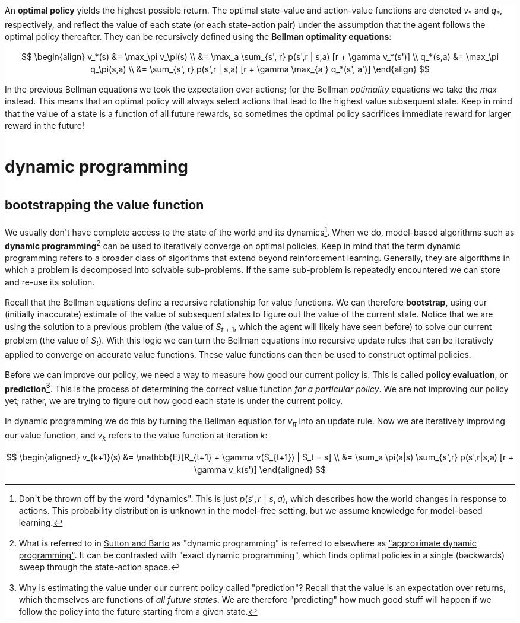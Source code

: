 An **optimal policy** yields the highest possible return. The optimal state-value and action-value functions are denoted $v_{* }$ and $q_{* }$, respectively, and reflect the value of each state (or each state-action pair) under the assumption that the agent follows the optimal policy thereafter. They can be recursively defined using the **Bellman optimality equations**:

$$
\begin{align}
v_*(s) &= \max_\pi v_\pi(s) \\
&= \max_a \sum_{s', r} p(s',r | s,a) [r + \gamma v_*(s')] \\
q_*(s,a) &= \max_\pi q_\pi(s,a) \\
&= \sum_{s', r} p(s',r | s,a) [r + \gamma \max_{a'} q_*(s', a')]
\end{align}
$$

In the previous Bellman equations we took the expectation over actions; for the Bellman *optimality* equations we take the *max* instead. This means that an optimal policy will always select actions that lead to the highest value subsequent state. Keep in mind that the value of a state is a function of all future rewards, so sometimes the optimal policy sacrifices immediate reward for larger reward in the future!


# dynamic programming

## bootstrapping the value function
We usually don't have complete access to the state of the world and its dynamics[^dynamics]. When we do, model-based algorithms such as **dynamic programming**[^dp] can be used to iteratively converge on optimal policies. Keep in mind that the term dynamic programming refers to a broader class of algorithms that extend beyond reinforcement learning. Generally, they are algorithms in which a problem is decomposed into solvable sub-problems. If the same sub-problem is repeatedly encountered we can store and re-use its solution.

[^dynamics]: Don't be thrown off by the word "dynamics". This is just $p(s',r \mid s,a)$, which describes how the world changes in response to actions. This probability distribution is unknown in the model-free setting, but we assume knowledge for model-based learning.

[^dp]: What is referred to in [Sutton and Barto](http://www.incompleteideas.net/book/the-book-2nd.html) as "dynamic programming" is referred to elsewhere as ["approximate dynamic programming"](https://web.mit.edu/dimitrib/www/RL_1-SHORT-INTERNET-POSTED.pdf). It can be contrasted with "exact dynamic programming", which finds optimal policies in a single (backwards) sweep through the state-action space.

Recall that the Bellman equations define a recursive relationship for value functions. We can therefore **bootstrap**, using our (initially inaccurate) estimate of the value of subsequent states to figure out the value of the current state. Notice that we are using the solution to a previous problem (the value of $S_{t+1}$, which the agent will likely have seen before) to solve our current problem (the value of $S_{t}$). With this logic we can turn the Bellman equations into recursive update rules that can be iteratively applied to converge on accurate value functions. These value functions can then be used to construct optimal policies.

Before we can improve our policy, we need a way to measure how good our current policy is. This is called **policy evaluation**, or **prediction**[^prediction]. This is the process of determining the correct value function *for a particular policy*. We are not improving our policy yet; rather, we are trying to figure out how good each state is under the current policy.

[^prediction]: Why is estimating the value under our current policy called "prediction"? Recall that the value is an expectation over returns, which themselves are functions of *all future states*. We are therefore "predicting" how much good stuff will happen if we follow the policy into the future starting from a given state.

In dynamic programming we do this by turning the Bellman equation for $v_\pi$ into an update rule. Now we are iteratively improving our value function, and $v_k$ refers to the value function at iteration $k$:

$$
\begin{aligned}
v_{k+1}(s) &= \mathbb{E}[R_{t+1} + \gamma v(S_{t+1}) | S_t = s] \\
&= \sum_a \pi(a|s) \sum_{s',r} p(s',r|s,a) [r + \gamma v_k(s')]
\end{aligned}
$$


[^markov]: Importantly, if the agent doesn't have complete information about the state of the world (i.e. it is *partially observed*), a markovian environment can be non-markovian from the perspective of the agent.
[^models]: Okay, $p(s',r \mid s,a)$ doesn't have to be given, but could be *learned* through interactions with the world. This super interesting topic is not covered in this series.
[^monte_carlo]: Just as dynamic programming is a general computer science technique that can be applied to reinforcement learning, [Monte Carlo methods](https://en.wikipedia.org/wiki/Monte_Carlo_method) are widely used techniques that estimate unknown probability distributions by sampling. This is not just a reinforcement learning thing.
[^quarantine]: Both options seem pretty low-valued during the COVID-19 lockdown :sob:.